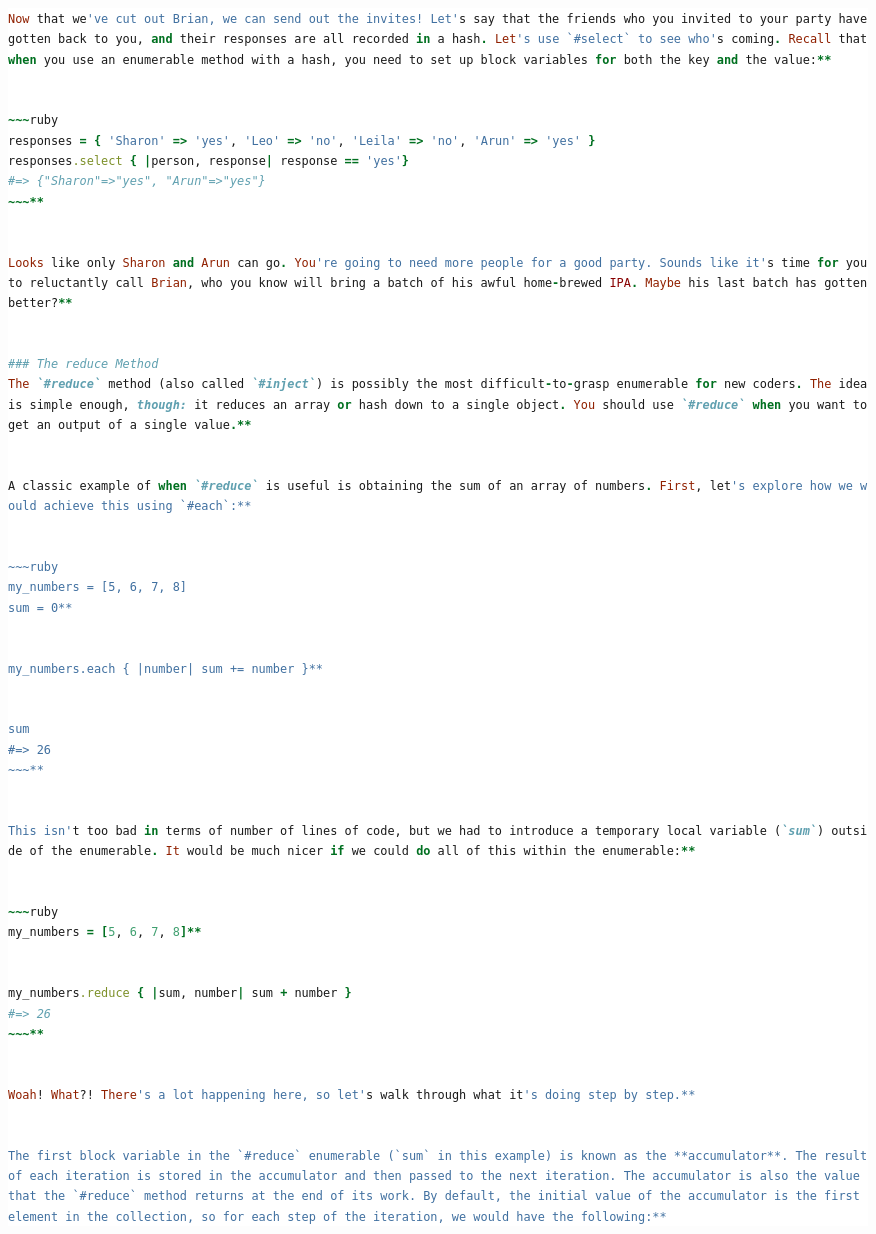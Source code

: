 ~~~ruby
Now that we've cut out Brian, we can send out the invites! Let's say that the friends who you invited to your party have gotten back to you, and their responses are all recorded in a hash. Let's use `#select` to see who's coming. Recall that when you use an enumerable method with a hash, you need to set up block variables for both the key and the value:**


~~~ruby
responses = { 'Sharon' => 'yes', 'Leo' => 'no', 'Leila' => 'no', 'Arun' => 'yes' }
responses.select { |person, response| response == 'yes'}
#=> {"Sharon"=>"yes", "Arun"=>"yes"}
~~~**


Looks like only Sharon and Arun can go. You're going to need more people for a good party. Sounds like it's time for you to reluctantly call Brian, who you know will bring a batch of his awful home-brewed IPA. Maybe his last batch has gotten better?**


### The reduce Method
The `#reduce` method (also called `#inject`) is possibly the most difficult-to-grasp enumerable for new coders. The idea is simple enough, though: it reduces an array or hash down to a single object. You should use `#reduce` when you want to get an output of a single value.**


A classic example of when `#reduce` is useful is obtaining the sum of an array of numbers. First, let's explore how we would achieve this using `#each`:**


~~~ruby
my_numbers = [5, 6, 7, 8]
sum = 0**


my_numbers.each { |number| sum += number }**


sum
#=> 26
~~~**


This isn't too bad in terms of number of lines of code, but we had to introduce a temporary local variable (`sum`) outside of the enumerable. It would be much nicer if we could do all of this within the enumerable:**


~~~ruby
my_numbers = [5, 6, 7, 8]**


my_numbers.reduce { |sum, number| sum + number }
#=> 26
~~~**


Woah! What?! There's a lot happening here, so let's walk through what it's doing step by step.**


The first block variable in the `#reduce` enumerable (`sum` in this example) is known as the **accumulator**. The result of each iteration is stored in the accumulator and then passed to the next iteration. The accumulator is also the value that the `#reduce` method returns at the end of its work. By default, the initial value of the accumulator is the first element in the collection, so for each step of the iteration, we would have the following:**

~~~